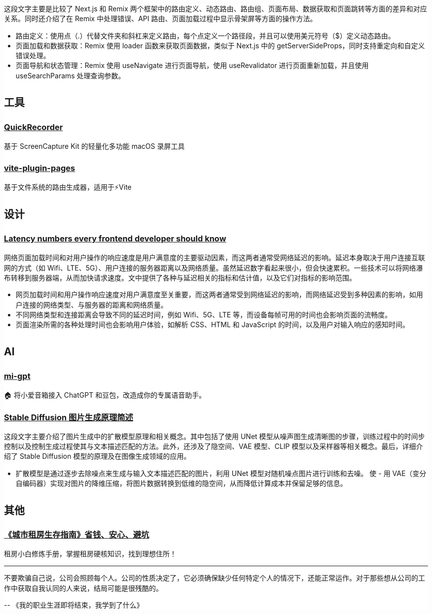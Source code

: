 这段文字主要是比较了 Next.js 和 Remix 两个框架中的路由定义、动态路由、路由组、页面布局、数据获取和页面跳转等方面的差异和对应关系。同时还介绍了在 Remix 中处理错误、API 路由、页面加载过程中显示骨架屏等方面的操作方法。

- 路由定义：使用点（.）代替文件夹和斜杠来定义路由，每个点定义一个路径段，并且可以使用美元符号（$）定义动态路由。
- 页面加载和数据获取：Remix 使用 loader 函数来获取页面数据，类似于 Next.js 中的 getServerSideProps，同时支持重定向和自定义错误处理。
- 页面导航和状态管理：Remix 使用 useNavigate 进行页面导航，使用 useRevalidator 进行页面重新加载，并且使用 useSearchParams 处理查询参数。

## 工具

### [QuickRecorder](https://github.com/lihaoyun6/QuickRecorder)

 基于 ScreenCapture Kit 的轻量化多功能 macOS 录屏工具

 ### [vite-plugin-pages](https://github.com/hannoeru/vite-plugin-pages)

 基于文件系统的路由生成器，适用于⚡️Vite

## 设计

### [Latency numbers every frontend developer should know](https://vercel.com/blog/latency-numbers-every-web-developer-should-know)

网络页面加载时间和对用户操作的响应速度是用户满意度的主要驱动因素，而这两者通常受网络延迟的影响。延迟本身取决于用户连接互联网的方式（如 Wifi、LTE、5G）、用户连接的服务器距离以及网络质量。虽然延迟数字看起来很小，但会快速累积。一些技术可以将网络瀑布转移到服务器端，从而加快请求速度。文中提供了各种与延迟相关的指标和估计值，以及它们对指标的影响范围。

- 网页加载时间和用户操作响应速度对用户满意度至关重要，而这两者通常受到网络延迟的影响，而网络延迟受到多种因素的影响，如用户连接的网络类型、与服务器的距离和网络质量。
- 不同网络类型和连接距离会导致不同的延迟时间，例如 Wifi、5G、LTE 等，而设备每帧可用的时间也会影响页面的流畅度。
- 页面渲染所需的各种处理时间也会影响用户体验，如解析 CSS、HTML 和 JavaScript 的时间，以及用户对输入响应的感知时间。

## AI

### [mi-gpt](https://github.com/idootop/mi-gpt)

🏠 将小爱音箱接入 ChatGPT 和豆包，改造成你的专属语音助手。

### [Stable Diffusion 图片生成原理简述](https://blog.cnbang.net/tech/3766/)

这段文字主要介绍了图片生成中的扩散模型原理和相关概念。其中包括了使用 UNet 模型从噪声图生成清晰图的步骤，训练过程中的时间步控制以及控制生成过程使其与文本描述匹配的方法。此外，还涉及了隐空间、VAE 模型、CLIP 模型以及采样器等相关概念。最后，详细介绍了 Stable Diffusion 模型的原理及在图像生成领域的应用。

- 扩散模型是通过逐步去除噪点来生成与输入文本描述匹配的图片，利用 UNet 模型对随机噪点图片进行训练和去噪。
使 - 用 VAE（变分自编码器）实现对图片的降维压缩，将图片数据转换到低维的隐空间，从而降低计算成本并保留足够的信息。

## 其他

### [《城市租房生存指南》省钱、安心、避坑](https://zufang.ababtools.com/)

租房小白修炼手册，掌握租房硬核知识，找到理想住所！


---

不要欺骗自己说，公司会照顾每个人。公司的性质决定了，它必须确保缺少任何特定个人的情况下，还能正常运作。对于那些想从公司的工作中获取自我认同的人来说，结局可能是很残酷的。

-- 《我的职业生涯即将结束，我学到了什么》